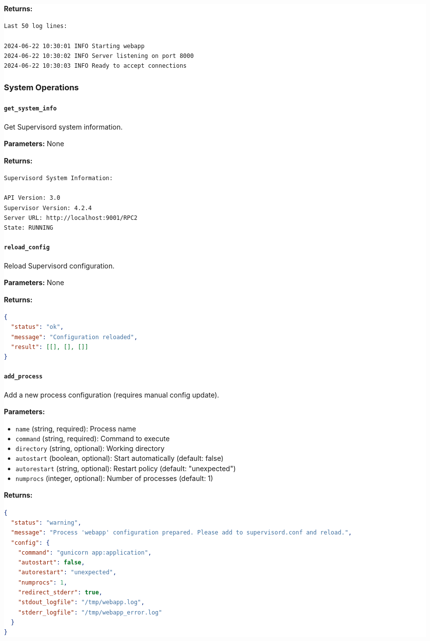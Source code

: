 **Returns:**
```
Last 50 log lines:

2024-06-22 10:30:01 INFO Starting webapp
2024-06-22 10:30:02 INFO Server listening on port 8000
2024-06-22 10:30:03 INFO Ready to accept connections
```

### System Operations

#### `get_system_info`

Get Supervisord system information.

**Parameters:** None

**Returns:**
```
Supervisord System Information:

API Version: 3.0
Supervisor Version: 4.2.4
Server URL: http://localhost:9001/RPC2
State: RUNNING
```

#### `reload_config`

Reload Supervisord configuration.

**Parameters:** None

**Returns:**
```json
{
  "status": "ok",
  "message": "Configuration reloaded",
  "result": [[], [], []]
}
```

#### `add_process`

Add a new process configuration (requires manual config update).

**Parameters:**
- `name` (string, required): Process name
- `command` (string, required): Command to execute
- `directory` (string, optional): Working directory
- `autostart` (boolean, optional): Start automatically (default: false)
- `autorestart` (string, optional): Restart policy (default: "unexpected")
- `numprocs` (integer, optional): Number of processes (default: 1)

**Returns:**
```json
{
  "status": "warning",
  "message": "Process 'webapp' configuration prepared. Please add to supervisord.conf and reload.",
  "config": {
    "command": "gunicorn app:application",
    "autostart": false,
    "autorestart": "unexpected",
    "numprocs": 1,
    "redirect_stderr": true,
    "stdout_logfile": "/tmp/webapp.log",
    "stderr_logfile": "/tmp/webapp_error.log"
  }
}
```